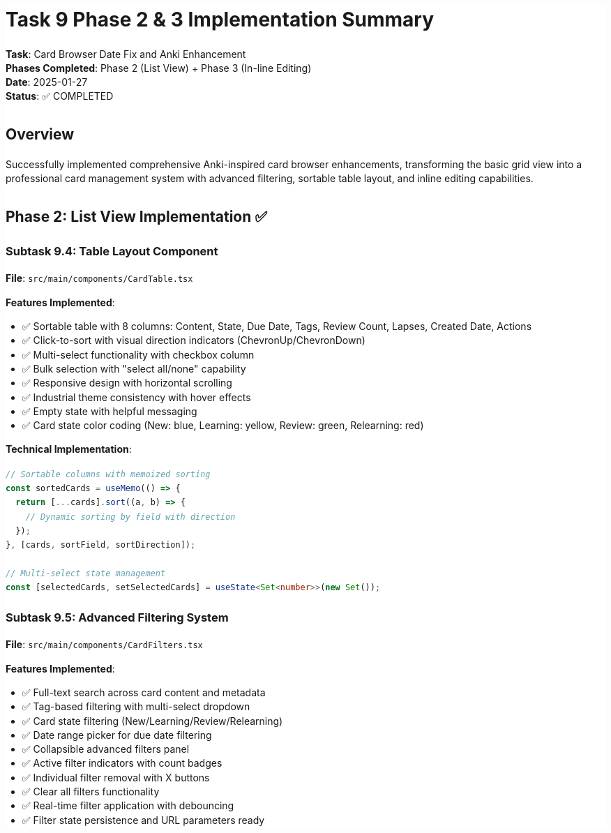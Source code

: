 # Task 9 Phase 2 & 3 Implementation Summary

**Task**: Card Browser Date Fix and Anki Enhancement  
**Phases Completed**: Phase 2 (List View) + Phase 3 (In-line Editing)  
**Date**: 2025-01-27  
**Status**: ✅ COMPLETED  

## Overview

Successfully implemented comprehensive Anki-inspired card browser enhancements, transforming the basic grid view into a professional card management system with advanced filtering, sortable table layout, and inline editing capabilities.

## Phase 2: List View Implementation ✅

### Subtask 9.4: Table Layout Component
**File**: `src/main/components/CardTable.tsx`

**Features Implemented**:
- ✅ Sortable table with 8 columns: Content, State, Due Date, Tags, Review Count, Lapses, Created Date, Actions
- ✅ Click-to-sort with visual direction indicators (ChevronUp/ChevronDown)
- ✅ Multi-select functionality with checkbox column
- ✅ Bulk selection with "select all/none" capability
- ✅ Responsive design with horizontal scrolling
- ✅ Industrial theme consistency with hover effects
- ✅ Empty state with helpful messaging
- ✅ Card state color coding (New: blue, Learning: yellow, Review: green, Relearning: red)

**Technical Implementation**:
```typescript
// Sortable columns with memoized sorting
const sortedCards = useMemo(() => {
  return [...cards].sort((a, b) => {
    // Dynamic sorting by field with direction
  });
}, [cards, sortField, sortDirection]);

// Multi-select state management
const [selectedCards, setSelectedCards] = useState<Set<number>>(new Set());
```

### Subtask 9.5: Advanced Filtering System
**File**: `src/main/components/CardFilters.tsx`

**Features Implemented**:
- ✅ Full-text search across card content and metadata
- ✅ Tag-based filtering with multi-select dropdown
- ✅ Card state filtering (New/Learning/Review/Relearning)
- ✅ Date range picker for due date filtering
- ✅ Collapsible advanced filters panel
- ✅ Active filter indicators with count badges
- ✅ Individual filter removal with X buttons
- ✅ Clear all filters functionality
- ✅ Real-time filter application with debouncing
- ✅ Filter state persistence and URL parameters ready
